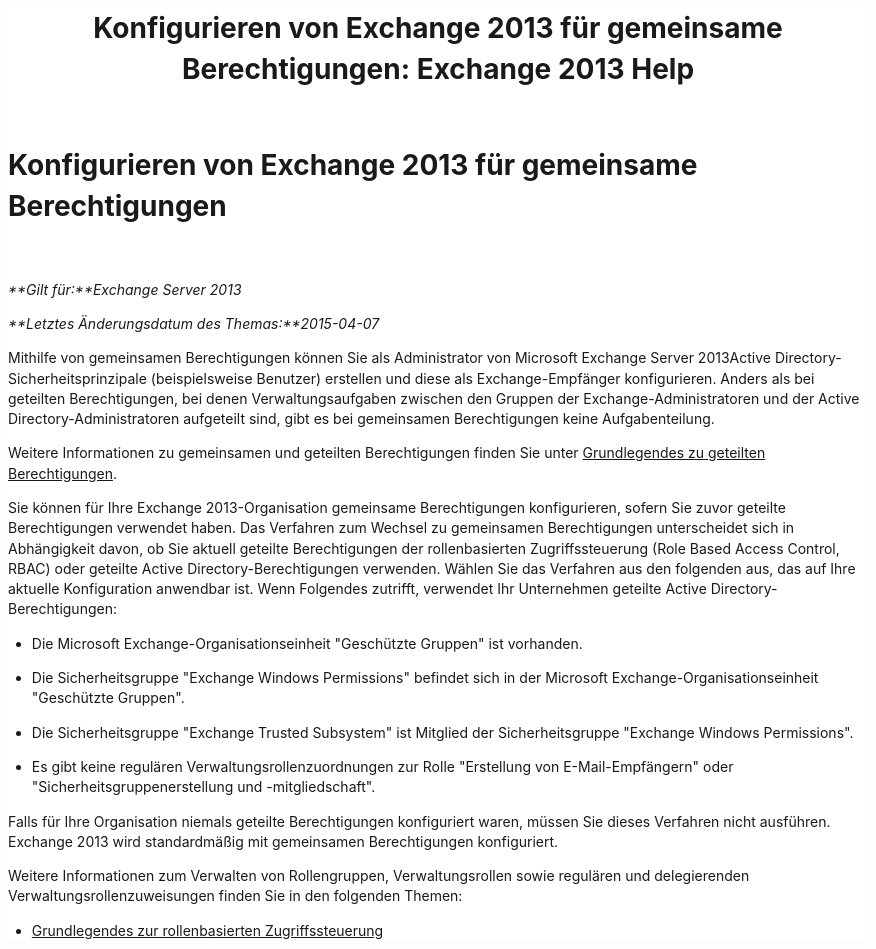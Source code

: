 ﻿---
title: 'Konfigurieren von Exchange 2013 für gemeinsame Berechtigungen: Exchange 2013 Help'
TOCTitle: Konfigurieren von Exchange 2013 für gemeinsame Berechtigungen
ms:assetid: 7d119977-b420-4b66-acf0-0a978b188cdd
ms:mtpsurl: https://technet.microsoft.com/de-de/library/Dd638146(v=EXCHG.150)
ms:contentKeyID: 50476101
ms.date: 04/24/2018
mtps_version: v=EXCHG.150
ms.translationtype: HT
---

# Konfigurieren von Exchange 2013 für gemeinsame Berechtigungen

 

_**Gilt für:**Exchange Server 2013_

_**Letztes Änderungsdatum des Themas:**2015-04-07_

Mithilfe von gemeinsamen Berechtigungen können Sie als Administrator von Microsoft Exchange Server 2013Active Directory-Sicherheitsprinzipale (beispielsweise Benutzer) erstellen und diese als Exchange-Empfänger konfigurieren. Anders als bei geteilten Berechtigungen, bei denen Verwaltungsaufgaben zwischen den Gruppen der Exchange-Administratoren und der Active Directory-Administratoren aufgeteilt sind, gibt es bei gemeinsamen Berechtigungen keine Aufgabenteilung.

Weitere Informationen zu gemeinsamen und geteilten Berechtigungen finden Sie unter [Grundlegendes zu geteilten Berechtigungen](understanding-split-permissions-exchange-2013-help.md).

Sie können für Ihre Exchange 2013-Organisation gemeinsame Berechtigungen konfigurieren, sofern Sie zuvor geteilte Berechtigungen verwendet haben. Das Verfahren zum Wechsel zu gemeinsamen Berechtigungen unterscheidet sich in Abhängigkeit davon, ob Sie aktuell geteilte Berechtigungen der rollenbasierten Zugriffssteuerung (Role Based Access Control, RBAC) oder geteilte Active Directory-Berechtigungen verwenden. Wählen Sie das Verfahren aus den folgenden aus, das auf Ihre aktuelle Konfiguration anwendbar ist. Wenn Folgendes zutrifft, verwendet Ihr Unternehmen geteilte Active Directory-Berechtigungen:

  - Die Microsoft Exchange-Organisationseinheit "Geschützte Gruppen" ist vorhanden.

  - Die Sicherheitsgruppe "Exchange Windows Permissions" befindet sich in der Microsoft Exchange-Organisationseinheit "Geschützte Gruppen".

  - Die Sicherheitsgruppe "Exchange Trusted Subsystem" ist Mitglied der Sicherheitsgruppe "Exchange Windows Permissions".

  - Es gibt keine regulären Verwaltungsrollenzuordnungen zur Rolle "Erstellung von E-Mail-Empfängern" oder "Sicherheitsgruppenerstellung und -mitgliedschaft".

Falls für Ihre Organisation niemals geteilte Berechtigungen konfiguriert waren, müssen Sie dieses Verfahren nicht ausführen. Exchange 2013 wird standardmäßig mit gemeinsamen Berechtigungen konfiguriert.

Weitere Informationen zum Verwalten von Rollengruppen, Verwaltungsrollen sowie regulären und delegierenden Verwaltungsrollenzuweisungen finden Sie in den folgenden Themen:

  - [Grundlegendes zur rollenbasierten Zugriffssteuerung](understanding-role-based-access-control-exchange-2013-help.md)
